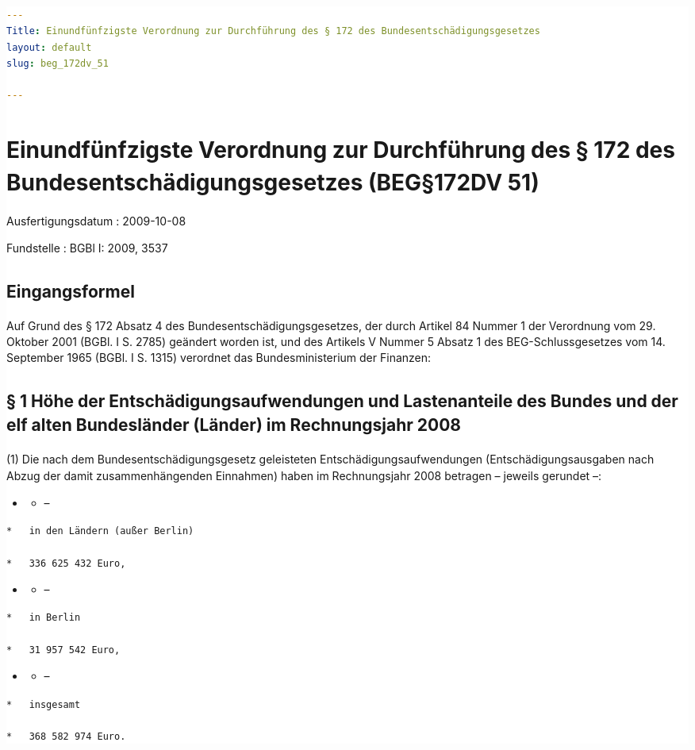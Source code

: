 ```yaml
---
Title: Einundfünfzigste Verordnung zur Durchführung des § 172 des Bundesentschädigungsgesetzes
layout: default
slug: beg_172dv_51

---
```


# Einundfünfzigste Verordnung zur Durchführung des § 172 des Bundesentschädigungsgesetzes (BEG§172DV 51)

Ausfertigungsdatum
:   2009-10-08

Fundstelle
:   BGBl I: 2009, 3537


## Eingangsformel

Auf Grund des § 172 Absatz 4 des Bundesentschädigungsgesetzes, der
durch Artikel 84 Nummer 1 der Verordnung vom 29. Oktober 2001 (BGBl. I
S. 2785) geändert worden ist, und des Artikels V Nummer 5 Absatz 1 des
BEG-Schlussgesetzes vom 14. September 1965 (BGBl. I S. 1315) verordnet
das Bundesministerium der Finanzen:


## § 1 Höhe der Entschädigungsaufwendungen und Lastenanteile des Bundes und der elf alten Bundesländer (Länder) im Rechnungsjahr 2008

(1) Die nach dem Bundesentschädigungsgesetz geleisteten
Entschädigungsaufwendungen (Entschädigungsausgaben nach Abzug der
damit zusammenhängenden Einnahmen) haben im Rechnungsjahr 2008
betragen – jeweils gerundet –:

*    *   –

    *   in den Ländern (außer Berlin)

    *   336 625 432 Euro,


*    *   –

    *   in Berlin

    *   31 957 542 Euro,


*    *   –

    *   insgesamt

    *   368 582 974 Euro.
